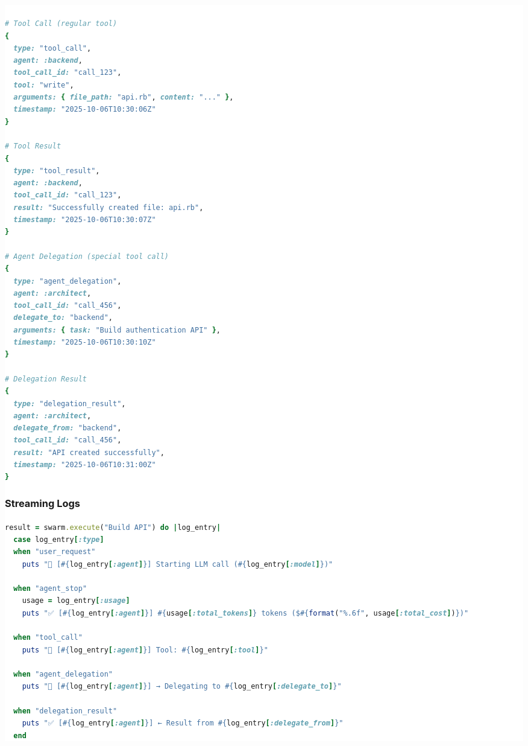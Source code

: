 ```ruby

# Tool Call (regular tool)
{
  type: "tool_call",
  agent: :backend,
  tool_call_id: "call_123",
  tool: "write",
  arguments: { file_path: "api.rb", content: "..." },
  timestamp: "2025-10-06T10:30:06Z"
}

# Tool Result
{
  type: "tool_result",
  agent: :backend,
  tool_call_id: "call_123",
  result: "Successfully created file: api.rb",
  timestamp: "2025-10-06T10:30:07Z"
}

# Agent Delegation (special tool call)
{
  type: "agent_delegation",
  agent: :architect,
  tool_call_id: "call_456",
  delegate_to: "backend",
  arguments: { task: "Build authentication API" },
  timestamp: "2025-10-06T10:30:10Z"
}

# Delegation Result
{
  type: "delegation_result",
  agent: :architect,
  delegate_from: "backend",
  tool_call_id: "call_456",
  result: "API created successfully",
  timestamp: "2025-10-06T10:31:00Z"
}
```

### Streaming Logs

```ruby
result = swarm.execute("Build API") do |log_entry|
  case log_entry[:type]
  when "user_request"
    puts "🔄 [#{log_entry[:agent]}] Starting LLM call (#{log_entry[:model]})"

  when "agent_stop"
    usage = log_entry[:usage]
    puts "✅ [#{log_entry[:agent]}] #{usage[:total_tokens]} tokens ($#{format("%.6f", usage[:total_cost])})"

  when "tool_call"
    puts "🔧 [#{log_entry[:agent]}] Tool: #{log_entry[:tool]}"

  when "agent_delegation"
    puts "👥 [#{log_entry[:agent]}] → Delegating to #{log_entry[:delegate_to]}"

  when "delegation_result"
    puts "✅ [#{log_entry[:agent]}] ← Result from #{log_entry[:delegate_from]}"
  end
```